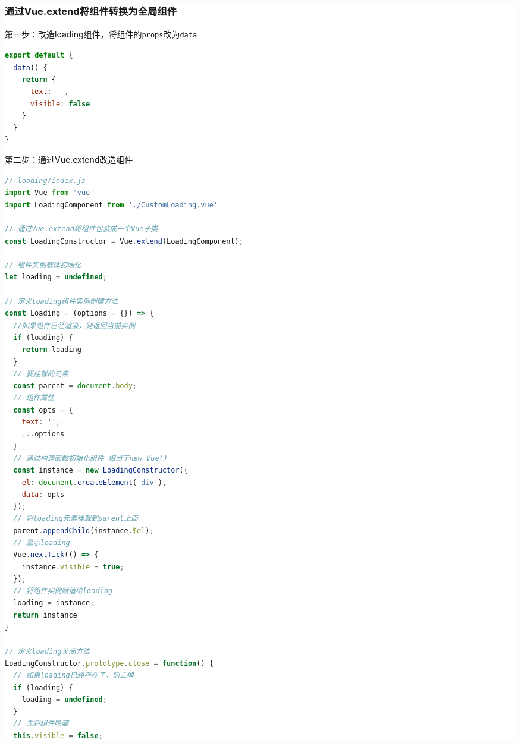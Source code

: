 ### 通过Vue.extend将组件转换为全局组件

第一步：改造loading组件，将组件的`props`改为`data`

```javascript
export default {
  data() {
    return {
      text: '',
      visible: false  
    }
  }
}
```

第二步：通过Vue.extend改造组件

```javascript
// loading/index.js
import Vue from 'vue'
import LoadingComponent from './CustomLoading.vue'

// 通过Vue.extend将组件包装成一个Vue子类
const LoadingConstructor = Vue.extend(LoadingComponent);

// 组件实例载体初始化
let loading = undefined;

// 定义loading组件实例创建方法
const Loading = (options = {}) => {
  //如果组件已经渲染，则返回当前实例
  if (loading) {
    return loading
  }
  // 要挂载的元素
  const parent = document.body;
  // 组件属性
  const opts = {
    text: '',
    ...options
  }
  // 通过构造函数初始化组件 相当于new Vue()
  const instance = new LoadingConstructor({
    el: document.createElement('div'),
    data: opts
  });
  // 将loading元素挂载到parent上面
  parent.appendChild(instance.$el);
  // 显示loading
  Vue.nextTick(() => {
    instance.visible = true;
  });
  // 将组件实例赋值给loading
  loading = instance;
  return instance
}

// 定义loading关闭方法
LoadingConstructor.prototype.close = function() {
  // 如果loading已经存在了，则去掉
  if (loading) {
    loading = undefined;
  }
  // 先将组件隐藏
  this.visible = false;
```